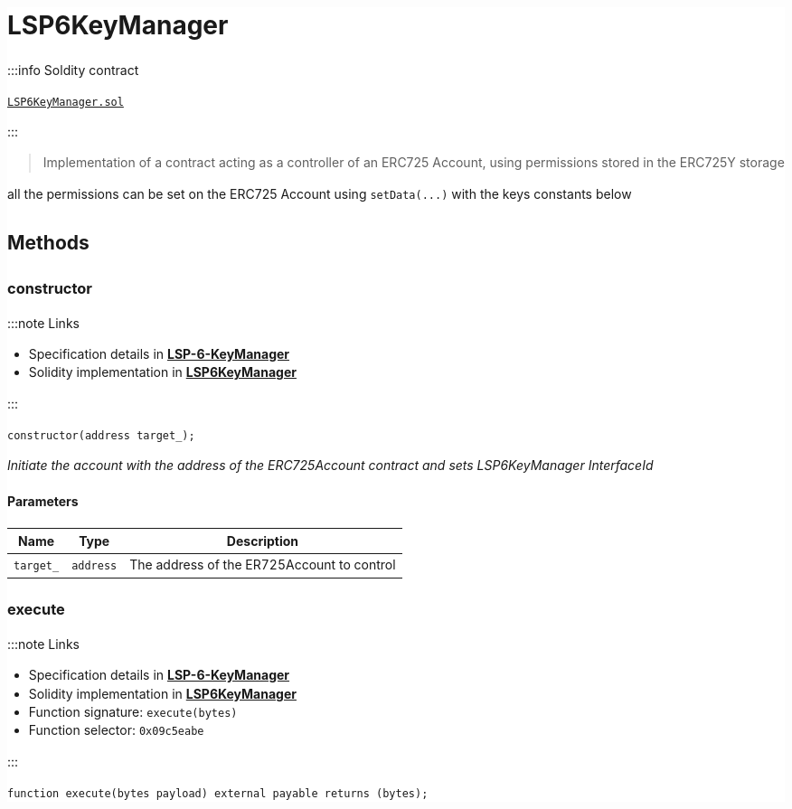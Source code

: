 # LSP6KeyManager

:::info Soldity contract

[`LSP6KeyManager.sol`](https://github.com/lukso-network/lsp-smart-contracts/blob/develop/contracts/LSP6KeyManager/LSP6KeyManager.sol)

:::

> Implementation of a contract acting as a controller of an ERC725 Account, using permissions stored in the ERC725Y storage

all the permissions can be set on the ERC725 Account using `setData(...)` with the keys constants below

## Methods

### constructor

:::note Links

- Specification details in [**LSP-6-KeyManager**](https://github.com/lukso-network/lips/tree/main/LSPs/LSP-6-KeyManager.md#constructor)
- Solidity implementation in [**LSP6KeyManager**](https://github.com/lukso-network/lsp-smart-contracts/blob/develop/contracts/LSP6KeyManager/LSP6KeyManager.sol)

:::

```solidity
constructor(address target_);
```

_Initiate the account with the address of the ERC725Account contract and sets LSP6KeyManager InterfaceId_

#### Parameters

| Name      |   Type    | Description                                |
| --------- | :-------: | ------------------------------------------ |
| `target_` | `address` | The address of the ER725Account to control |

### execute

:::note Links

- Specification details in [**LSP-6-KeyManager**](https://github.com/lukso-network/lips/tree/main/LSPs/LSP-6-KeyManager.md#execute)
- Solidity implementation in [**LSP6KeyManager**](https://github.com/lukso-network/lsp-smart-contracts/blob/develop/contracts/LSP6KeyManager/LSP6KeyManager.sol)
- Function signature: `execute(bytes)`
- Function selector: `0x09c5eabe`

:::

```solidity
function execute(bytes payload) external payable returns (bytes);
```
